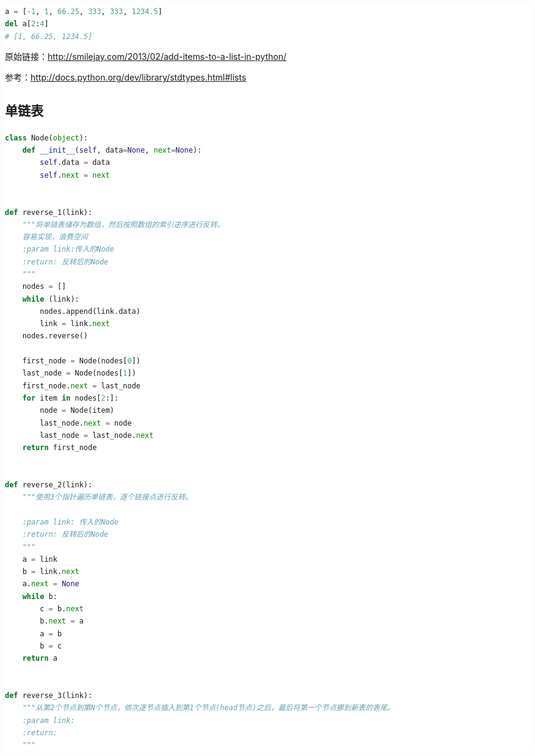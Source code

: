```py
a = [-1, 1, 66.25, 333, 333, 1234.5]
del a[2:4]
# [1, 66.25, 1234.5]
```


原始链接：http://smilejay.com/2013/02/add-items-to-a-list-in-python/

参考：http://docs.python.org/dev/library/stdtypes.html#lists



## 单链表

```py
class Node(object):
    def __init__(self, data=None, next=None):
        self.data = data
        self.next = next


def reverse_1(link):
    """将单链表储存为数组，然后按照数组的索引逆序进行反转。
    容易实现，浪费空间
    :param link:传入的Node
    :return: 反转后的Node
    """
    nodes = []
    while (link):
        nodes.append(link.data)
        link = link.next
    nodes.reverse()

    first_node = Node(nodes[0])
    last_node = Node(nodes[1])
    first_node.next = last_node
    for item in nodes[2:]:
        node = Node(item)
        last_node.next = node
        last_node = last_node.next
    return first_node


def reverse_2(link):
    """使用3个指针遍历单链表，逐个链接点进行反转。

    :param link: 传入的Node
    :return: 反转后的Node
    """
    a = link
    b = link.next
    a.next = None
    while b:
        c = b.next
        b.next = a
        a = b
        b = c
    return a


def reverse_3(link):
    """从第2个节点到第N个节点，依次逐节点插入到第1个节点(head节点)之后，最后将第一个节点挪到新表的表尾。
    :param link:
    :return:
    """
```